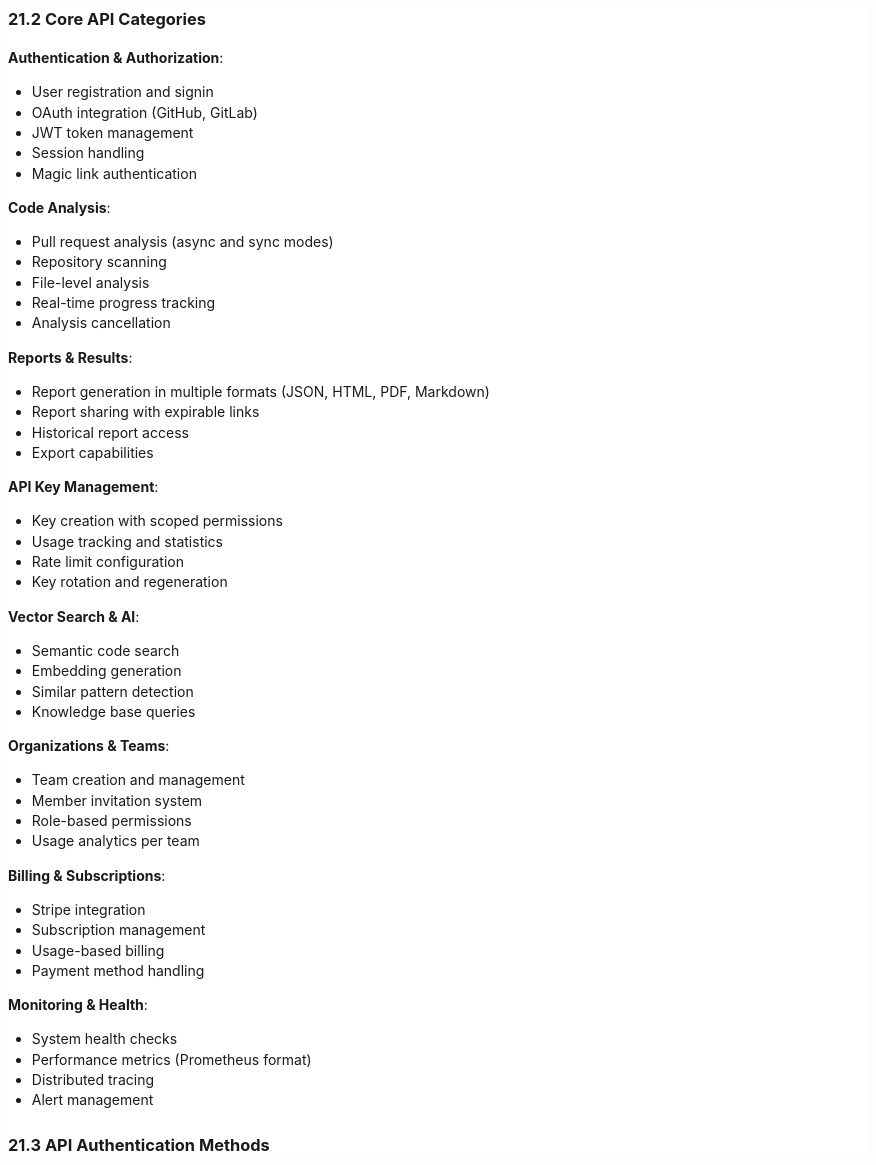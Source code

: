 ### **21.2 Core API Categories**

**Authentication & Authorization**:
- User registration and signin
- OAuth integration (GitHub, GitLab)
- JWT token management
- Session handling
- Magic link authentication

**Code Analysis**:
- Pull request analysis (async and sync modes)
- Repository scanning
- File-level analysis
- Real-time progress tracking
- Analysis cancellation

**Reports & Results**:
- Report generation in multiple formats (JSON, HTML, PDF, Markdown)
- Report sharing with expirable links
- Historical report access
- Export capabilities

**API Key Management**:
- Key creation with scoped permissions
- Usage tracking and statistics
- Rate limit configuration
- Key rotation and regeneration

**Vector Search & AI**:
- Semantic code search
- Embedding generation
- Similar pattern detection
- Knowledge base queries

**Organizations & Teams**:
- Team creation and management
- Member invitation system
- Role-based permissions
- Usage analytics per team

**Billing & Subscriptions**:
- Stripe integration
- Subscription management
- Usage-based billing
- Payment method handling

**Monitoring & Health**:
- System health checks
- Performance metrics (Prometheus format)
- Distributed tracing
- Alert management

### **21.3 API Authentication Methods**
